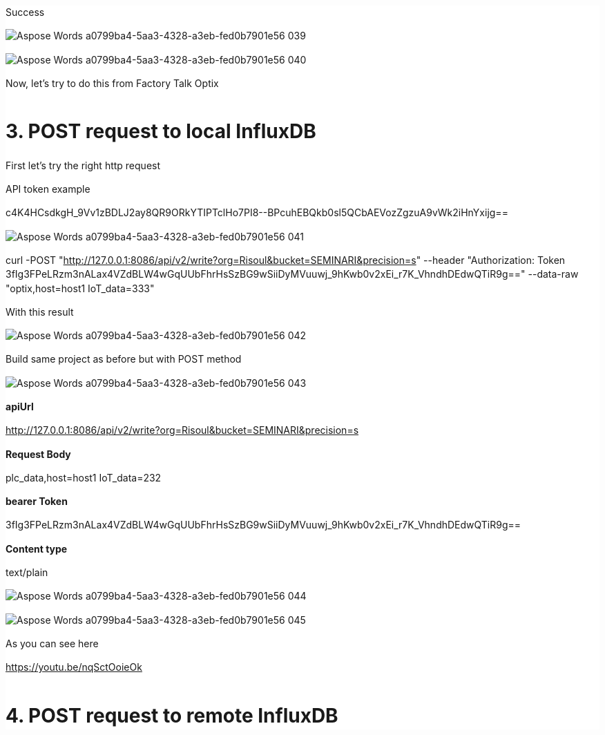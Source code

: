 Success

![Aspose Words a0799ba4-5aa3-4328-a3eb-fed0b7901e56 039](https://github.com/xavierflorensa/Optix_2_InfluxDB_v7/assets/55208134/74aed00e-8c15-4355-8c17-011fbde665c9)


![Aspose Words a0799ba4-5aa3-4328-a3eb-fed0b7901e56 040](https://github.com/xavierflorensa/Optix_2_InfluxDB_v7/assets/55208134/5c81dce5-5a17-4397-9b04-1b359e18f045)

Now, let’s try to do this from Factory Talk Optix
# <a name="_toc153306528"></a>3. POST request to local InfluxDB
First let’s try the right http request

API token example

c4K4HCsdkgH\_9Vv1zBDLJ2ay8QR9ORkYTIPTclHo7PI8--BPcuhEBQkb0sl5QCbAEVozZgzuA9vWk2iHnYxijg==

![Aspose Words a0799ba4-5aa3-4328-a3eb-fed0b7901e56 041](https://github.com/xavierflorensa/Optix_2_InfluxDB_v7/assets/55208134/fc848570-c6f5-4d63-a92c-31bdcffd12d8)

curl -POST "http://127.0.0.1:8086/api/v2/write?org=Risoul&bucket=SEMINARI&precision=s" --header "Authorization: Token 3fIg3FPeLRzm3nALax4VZdBLW4wGqUUbFhrHsSzBG9wSiiDyMVuuwj\_9hKwb0v2xEi\_r7K\_VhndhDEdwQTiR9g==" --data-raw "optix,host=host1 IoT\_data=333"

With this result

![Aspose Words a0799ba4-5aa3-4328-a3eb-fed0b7901e56 042](https://github.com/xavierflorensa/Optix_2_InfluxDB_v7/assets/55208134/2c136283-296d-4183-976f-2c89890a7ea8)

Build same project as before but with POST method

![Aspose Words a0799ba4-5aa3-4328-a3eb-fed0b7901e56 043](https://github.com/xavierflorensa/Optix_2_InfluxDB_v7/assets/55208134/5f957042-1dd2-4dad-9c34-9ea7b95c53ac)

**apiUrl**

<http://127.0.0.1:8086/api/v2/write?org=Risoul&bucket=SEMINARI&precision=s>

**Request Body**

plc\_data,host=host1 IoT\_data=232

**bearer Token**

3fIg3FPeLRzm3nALax4VZdBLW4wGqUUbFhrHsSzBG9wSiiDyMVuuwj\_9hKwb0v2xEi\_r7K\_VhndhDEdwQTiR9g==

**Content type**

text/plain

![Aspose Words a0799ba4-5aa3-4328-a3eb-fed0b7901e56 044](https://github.com/xavierflorensa/Optix_2_InfluxDB_v7/assets/55208134/cc4e88ba-c657-4cb1-9352-e207bff86822)

![Aspose Words a0799ba4-5aa3-4328-a3eb-fed0b7901e56 045](https://github.com/xavierflorensa/Optix_2_InfluxDB_v7/assets/55208134/7a48d6c5-43b1-4a9d-bb8d-fae9bf1f030c)

As you can see here

<https://youtu.be/nqSctOoieOk>
# <a name="_toc153306529"></a>4. POST request to remote InfluxDB
